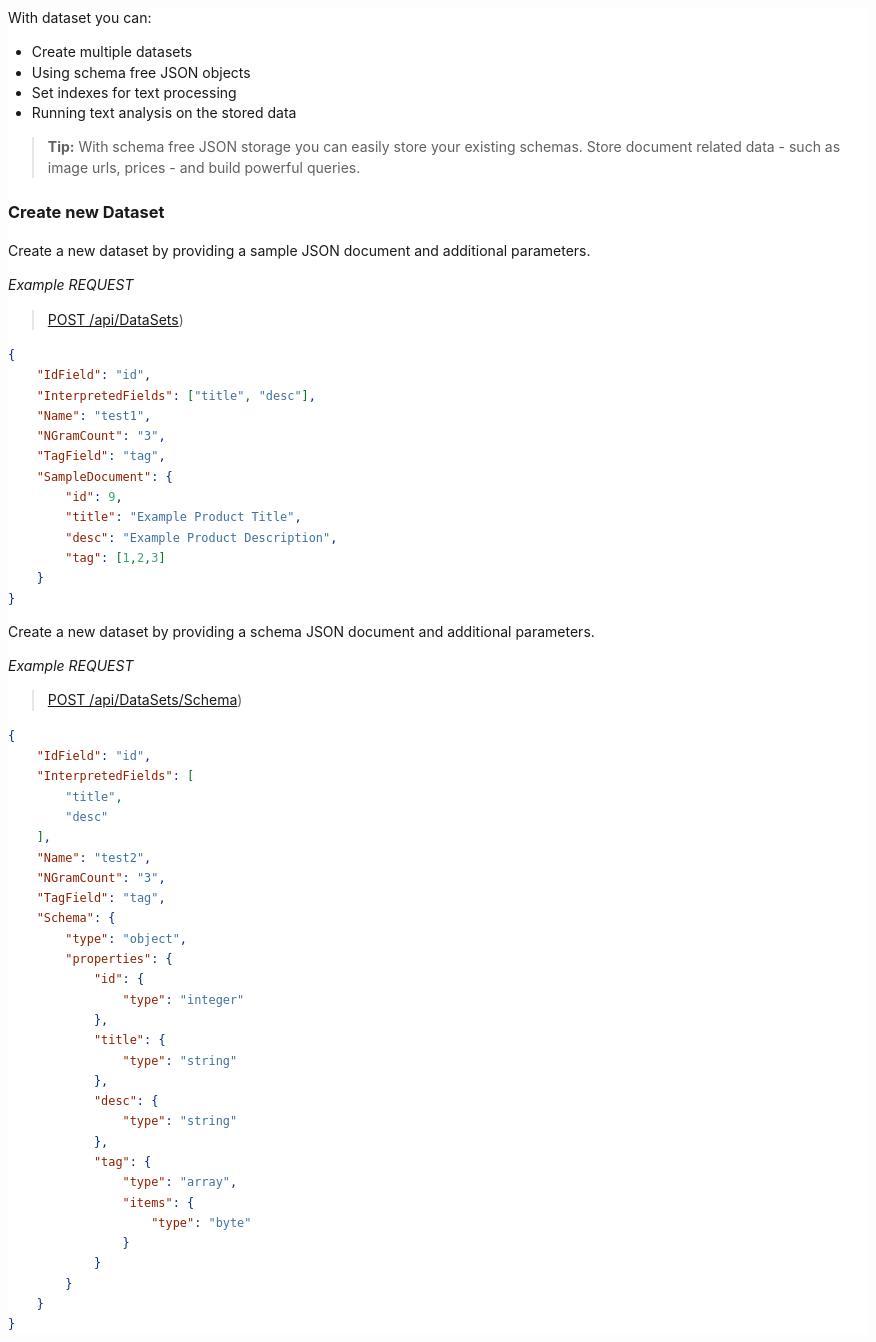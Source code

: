 With dataset you can:
* Create multiple datasets
* Using schema free JSON objects
* Set indexes for text processing
* Running text analysis on the stored data

> **Tip:** With schema free JSON storage you can easily store your existing schemas. Store document related data - such as image urls, prices - and build powerful queries.

### Create new Dataset
Create a new dataset by providing a sample JSON document and additional parameters.

*Example REQUEST*

> [POST /api/DataSets](#operation--api-DataSets-post))
```JSON
{
    "IdField": "id",
    "InterpretedFields": ["title", "desc"],
    "Name": "test1",
    "NGramCount": "3",
    "TagField": "tag",
    "SampleDocument": {
        "id": 9,
        "title": "Example Product Title",
        "desc": "Example Product Description",
        "tag": [1,2,3]
    }
}
```

Create a new dataset by providing a schema JSON document and additional parameters.

*Example REQUEST*

> [POST /api/DataSets/Schema](#operation--api-DataSets-Schema-post))
```JSON
{
    "IdField": "id",
    "InterpretedFields": [
        "title",
        "desc"
    ],
    "Name": "test2",
    "NGramCount": "3",
    "TagField": "tag",
    "Schema": {
        "type": "object",
        "properties": {
            "id": {
                "type": "integer"
            },
            "title": {
                "type": "string"
            },
            "desc": {
                "type": "string"
            },
            "tag": {
                "type": "array",
                "items": {
                    "type": "byte"
                }
            }
        }
    }
}
```
